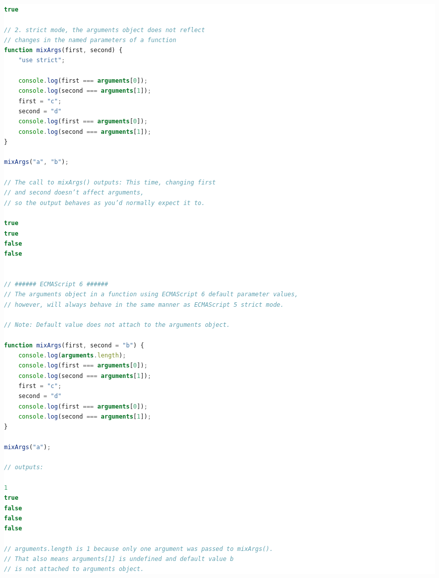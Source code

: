 ```js
true

// 2. strict mode, the arguments object does not reflect
// changes in the named parameters of a function
function mixArgs(first, second) {
    "use strict";

    console.log(first === arguments[0]);
    console.log(second === arguments[1]);
    first = "c";
    second = "d"
    console.log(first === arguments[0]);
    console.log(second === arguments[1]);
}

mixArgs("a", "b");

// The call to mixArgs() outputs: This time, changing first
// and second doesn’t affect arguments,
// so the output behaves as you’d normally expect it to.

true
true
false
false


// ###### ECMAScript 6 ######
// The arguments object in a function using ECMAScript 6 default parameter values,
// however, will always behave in the same manner as ECMAScript 5 strict mode.

// Note: Default value does not attach to the arguments object.

function mixArgs(first, second = "b") {
    console.log(arguments.length);
    console.log(first === arguments[0]);
    console.log(second === arguments[1]);
    first = "c";
    second = "d"
    console.log(first === arguments[0]);
    console.log(second === arguments[1]);
}

mixArgs("a");

// outputs:

1
true
false
false
false

// arguments.length is 1 because only one argument was passed to mixArgs().
// That also means arguments[1] is undefined and default value b
// is not attached to arguments object.
```
